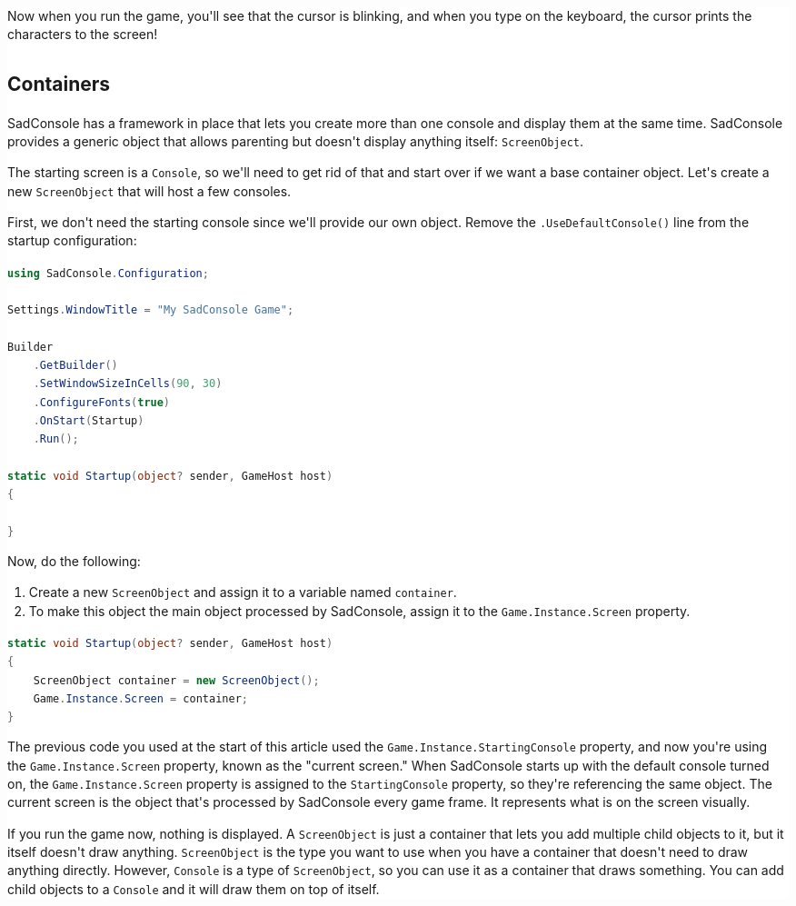 Now when you run the game, you'll see that the cursor is blinking, and when you type on the keyboard, the cursor prints the characters to the screen!

## Containers

SadConsole has a framework in place that lets you create more than one console and display them at the same time. SadConsole provides a generic object that allows parenting but doesn't display anything itself: `ScreenObject`.

The starting screen is a `Console`, so we'll need to get rid of that and start over if we want a base container object. Let's create a new `ScreenObject` that will host a few consoles.

First, we don't need the starting console since we'll provide our own object. Remove the `.UseDefaultConsole()` line from the startup configuration:

```csharp
using SadConsole.Configuration;

Settings.WindowTitle = "My SadConsole Game";

Builder
    .GetBuilder()
    .SetWindowSizeInCells(90, 30)
    .ConfigureFonts(true)
    .OnStart(Startup)
    .Run();

static void Startup(object? sender, GameHost host)
{

}
```

Now, do the following:

01. Create a new `ScreenObject` and assign it to a variable named `container`.
01. To make this object the main object processed by SadConsole, assign it to the `Game.Instance.Screen` property.

```csharp
static void Startup(object? sender, GameHost host)
{
    ScreenObject container = new ScreenObject();
    Game.Instance.Screen = container;
}
```

The previous code you used at the start of this article used the `Game.Instance.StartingConsole` property, and now you're using the `Game.Instance.Screen` property, known as the "current screen." When SadConsole starts up with the default console turned on, the `Game.Instance.Screen` property is assigned to the `StartingConsole` property, so they're referencing the same object. The current screen is the object that's processed by SadConsole every game frame. It represents what is on the screen visually.

If you run the game now, nothing is displayed. A `ScreenObject` is just a container that lets you add multiple child objects to it, but it itself doesn't draw anything. `ScreenObject` is the type you want to use when you have a container that doesn't need to draw anything directly. However, `Console` is a type of `ScreenObject`, so you can use it as a container that draws something. You can add child objects to a `Console` and it will draw them on top of itself.
